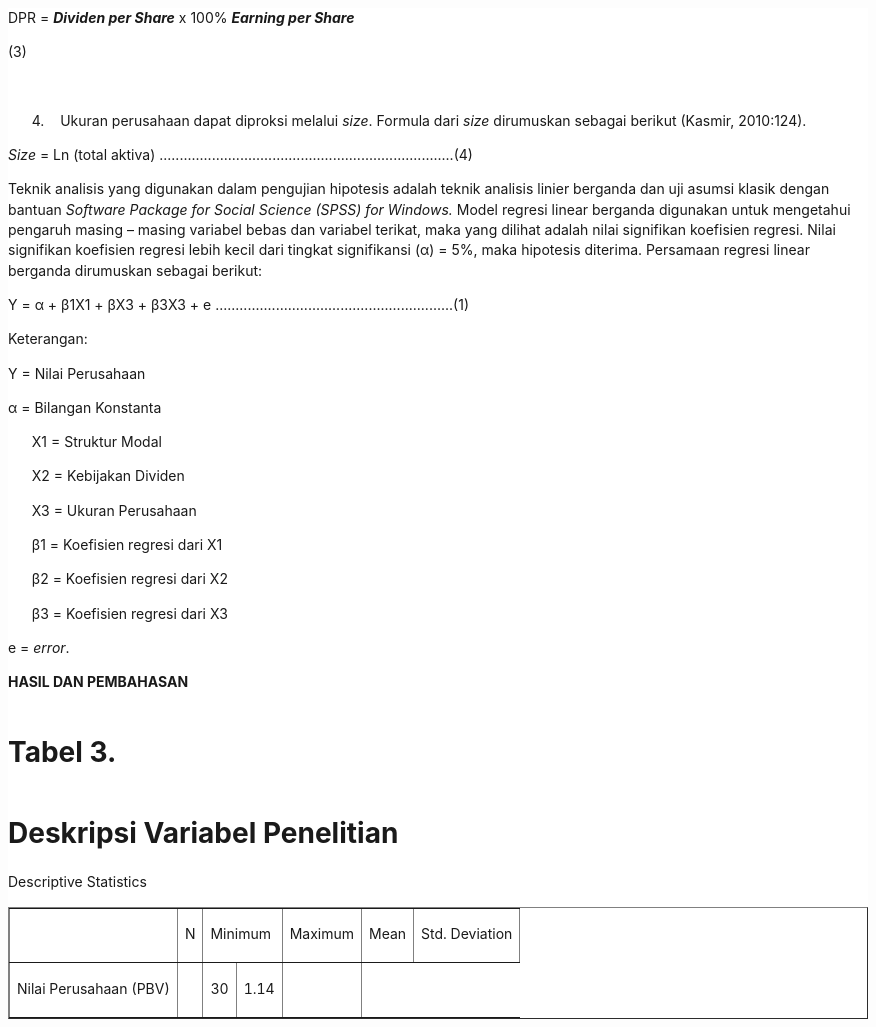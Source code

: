 <p><span class="font5">DPR = </span><span class="font3" style="font-weight:bold;font-style:italic;">Dividen per Share</span><span class="font5"> x </span><span class="font4">100% </span><span class="font3" style="font-weight:bold;font-style:italic;">Earning per Share</span></p>
<div>
<p><span class="font4">(3)</span></p>
</div><br clear="all">
<ul style="list-style:none;"><li>
<p><span class="font5">4. &nbsp;&nbsp;&nbsp;Ukuran perusahaan dapat diproksi melalui </span><span class="font5" style="font-style:italic;">size</span><span class="font5">. Formula dari </span><span class="font5" style="font-style:italic;">size </span><span class="font5">dirumuskan sebagai berikut (Kasmir, 2010:124).</span></p></li></ul>
<p><span class="font5" style="font-style:italic;">Size</span><span class="font5"> = Ln (total aktiva) .........................................................................(4)</span></p>
<p><span class="font5">Teknik analisis yang digunakan dalam pengujian hipotesis adalah teknik analisis linier berganda dan uji asumsi klasik dengan bantuan </span><span class="font5" style="font-style:italic;">Software Package for Social Science (SPSS) for Windows.</span><span class="font5"> Model regresi linear berganda digunakan untuk mengetahui pengaruh masing – masing variabel bebas dan variabel terikat, maka yang dilihat adalah nilai signifikan koefisien regresi. Nilai signifikan koefisien regresi lebih kecil dari tingkat signifikansi (α) = 5%, maka hipotesis diterima. Persamaan regresi linear berganda dirumuskan sebagai berikut:</span></p>
<p><span class="font5">Y = α + β</span><span class="font3">1</span><span class="font5">X</span><span class="font3">1 </span><span class="font5">+ βX</span><span class="font3">3 </span><span class="font5">+ β</span><span class="font3">3</span><span class="font5">X</span><span class="font3">3 </span><span class="font5">+ e ...........................................................(1)</span></p>
<p><span class="font5">Keterangan:</span></p>
<p><span class="font5">Y = Nilai Perusahaan</span></p>
<p><span class="font5">α = Bilangan Konstanta</span></p>
<ul style="list-style:none;"><li>
<p><span class="font5">X</span><span class="font3">1 </span><span class="font5">= Struktur Modal</span></p></li>
<li>
<p><span class="font5">X</span><span class="font3">2 </span><span class="font5">= Kebijakan Dividen</span></p></li>
<li>
<p><span class="font5">X</span><span class="font3">3 </span><span class="font5">= Ukuran Perusahaan</span></p></li>
<li>
<p><span class="font5">β</span><span class="font3">1 </span><span class="font5">= Koefisien regresi dari X</span><span class="font3">1</span></p></li>
<li>
<p><span class="font5">β</span><span class="font3">2 </span><span class="font5">= Koefisien regresi dari X</span><span class="font3">2</span></p></li>
<li>
<p><span class="font5">β</span><span class="font3">3 </span><span class="font5">= Koefisien regresi dari X</span><span class="font3">3</span></p></li></ul>
<p><span class="font5">e = </span><span class="font5" style="font-style:italic;">error</span><span class="font5">.</span></p>
<p><span class="font5" style="font-weight:bold;">HASIL DAN PEMBAHASAN</span></p>
<h1><a name="bookmark14"></a><span class="font5" style="font-weight:bold;"><a name="bookmark15"></a>Tabel 3.</span><br><br><span class="font5" style="font-weight:bold;"><a name="bookmark16"></a>Deskripsi Variabel Penelitian</span></h1>
<p><span class="font0">Descriptive Statistics</span></p>
<table border="1">
<tr><td style="vertical-align:top;"></td><td style="vertical-align:bottom;">
<p><span class="font4">N</span></p></td><td colspan="2" style="vertical-align:bottom;">
<p><span class="font4">Minimum</span></p></td><td style="vertical-align:bottom;">
<p><span class="font4">Maximum</span></p></td><td style="vertical-align:bottom;">
<p><span class="font4">Mean</span></p></td><td style="vertical-align:bottom;">
<p><span class="font4">Std. Deviation</span></p></td></tr>
<tr><td style="vertical-align:bottom;">
<p><span class="font4">Nilai Perusahaan (PBV)</span></p></td><td style="vertical-align:top;"></td><td style="vertical-align:bottom;">
<p><span class="font4">30</span></p></td><td style="vertical-align:bottom;">
<p><span class="font4">1.14</span></p></td><td style="vertical-align:bottom;">